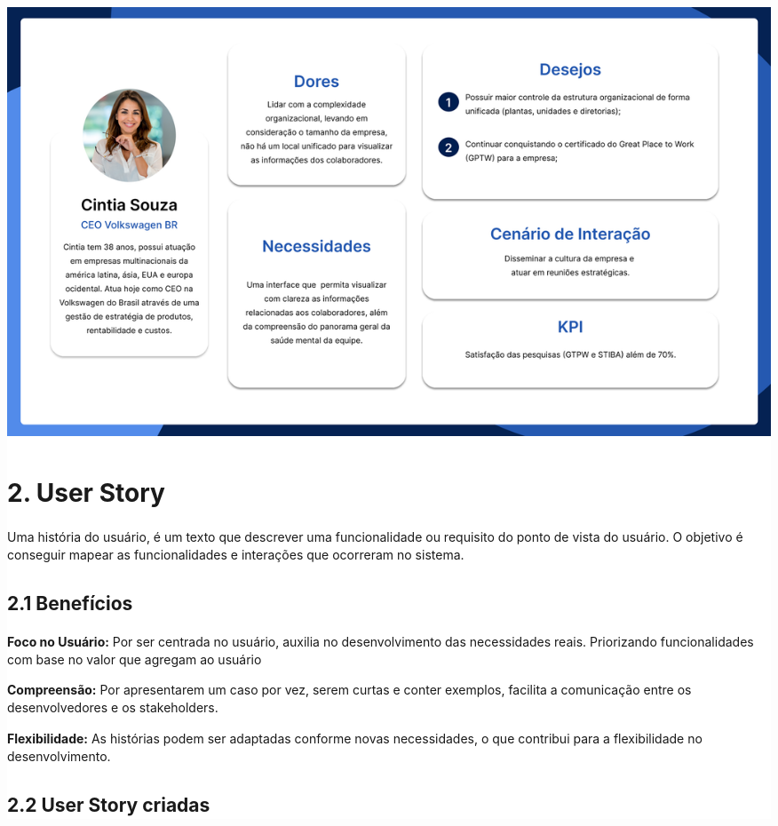 <img src="../../assets/Persona_Cintia.svg">

# <a name="c2"></a>2. User Story

Uma história do usuário, é um texto que descrever uma funcionalidade ou requisito do ponto de vista do usuário. O objetivo é conseguir mapear as funcionalidades e interações que ocorreram no sistema.  

## 2.1 Benefícios

**Foco no Usuário:** Por ser centrada no usuário, auxilia no desenvolvimento das necessidades reais. Priorizando funcionalidades com base no valor que agregam ao usuário

**Compreensão:** Por apresentarem um caso por vez, serem curtas e conter exemplos, facilita a comunicação entre os desenvolvedores e os stakeholders.

**Flexibilidade:** As histórias podem ser adaptadas conforme novas necessidades, o que contribui para a flexibilidade no desenvolvimento.

## 2.2 User Story criadas
